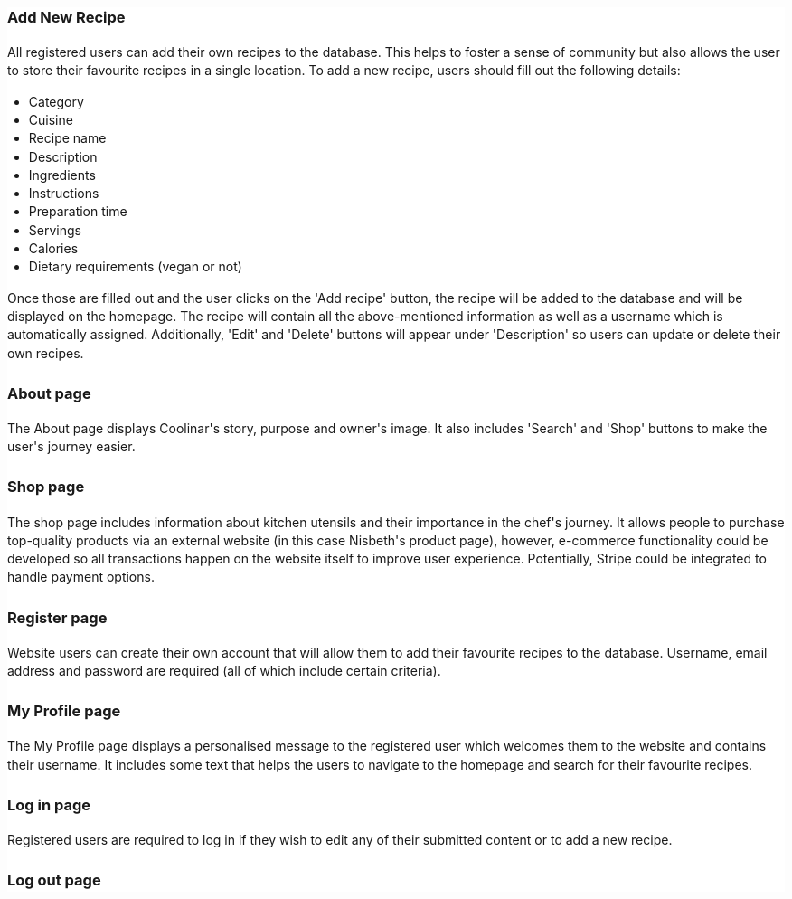 ### Add New Recipe

All registered users can add their own recipes to the database. This helps to foster a sense of community but also allows the user to store their favourite recipes in a single location. To add a new recipe, users should fill out the following details:

- Category
- Cuisine
- Recipe name
- Description
- Ingredients
- Instructions
- Preparation time
- Servings
- Calories
- Dietary requirements (vegan or not)

Once those are filled out and the user clicks on the 'Add recipe' button, the recipe will be added to the database and will be displayed on the homepage. The recipe will contain all the above-mentioned information as well as a username which is automatically assigned. Additionally, 'Edit' and 'Delete' buttons will appear under 'Description' so users can update or delete their own recipes. 

### About page

The About page displays Coolinar's story, purpose and owner's image. It also includes 'Search' and 'Shop' buttons to make the user's journey easier. 

### Shop page

The shop page includes information about kitchen utensils and their importance in the chef's journey. It allows people to purchase top-quality products via an external website (in this case Nisbeth's product page), however, e-commerce functionality could be developed so all transactions happen on the website itself to improve user experience. Potentially, Stripe could be integrated to handle payment options.

### Register page

Website users can create their own account that will allow them to add their favourite recipes to the database. Username, email address and password are required (all of which include certain criteria).

### My Profile page

The My Profile page displays a personalised message to the registered user which welcomes them to the website and contains their username. It includes some text that helps the users to navigate to the homepage and search for their favourite recipes. 

### Log in page

Registered users are required to log in if they wish to edit any of their submitted content or to add a new recipe.

### Log out page
